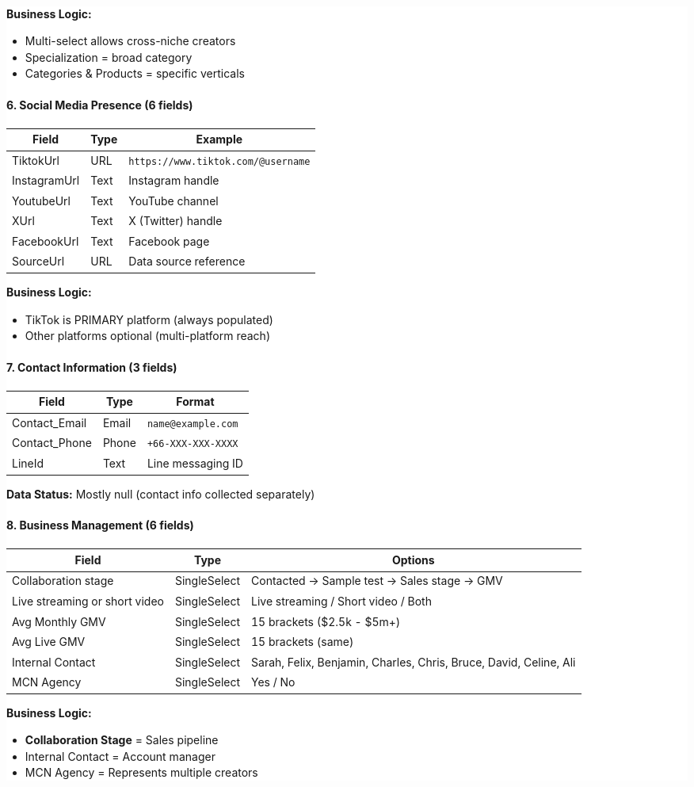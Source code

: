 **Business Logic:**
- Multi-select allows cross-niche creators
- Specialization = broad category
- Categories & Products = specific verticals

#### **6. Social Media Presence (6 fields)**
| Field | Type | Example |
|-------|------|---------|
| TiktokUrl | URL | `https://www.tiktok.com/@username` |
| InstagramUrl | Text | Instagram handle |
| YoutubeUrl | Text | YouTube channel |
| XUrl | Text | X (Twitter) handle |
| FacebookUrl | Text | Facebook page |
| SourceUrl | URL | Data source reference |

**Business Logic:**
- TikTok is PRIMARY platform (always populated)
- Other platforms optional (multi-platform reach)

#### **7. Contact Information (3 fields)**
| Field | Type | Format |
|-------|------|--------|
| Contact_Email | Email | `name@example.com` |
| Contact_Phone | Phone | `+66-XXX-XXX-XXXX` |
| LineId | Text | Line messaging ID |

**Data Status:** Mostly null (contact info collected separately)

#### **8. Business Management (6 fields)**
| Field | Type | Options |
|-------|------|---------|
| Collaboration stage | SingleSelect | Contacted → Sample test → Sales stage → GMV |
| Live streaming or short video | SingleSelect | Live streaming / Short video / Both |
| Avg Monthly GMV | SingleSelect | 15 brackets ($2.5k - $5m+) |
| Avg Live GMV | SingleSelect | 15 brackets (same) |
| Internal Contact | SingleSelect | Sarah, Felix, Benjamin, Charles, Chris, Bruce, David, Celine, Ali |
| MCN Agency | SingleSelect | Yes / No |

**Business Logic:**
- **Collaboration Stage** = Sales pipeline
- Internal Contact = Account manager
- MCN Agency = Represents multiple creators
